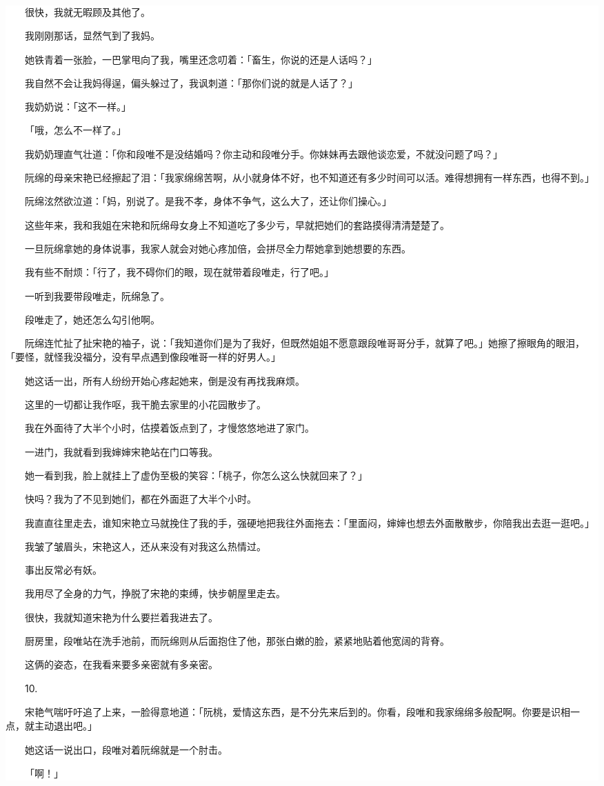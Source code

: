 &emsp;&emsp;很快，我就无暇顾及其他了。  
  
&emsp;&emsp;我刚刚那话，显然气到了我妈。  
  
&emsp;&emsp;她铁青着一张脸，一巴掌甩向了我，嘴里还念叨着：「畜生，你说的还是人话吗？」  
  
&emsp;&emsp;我自然不会让我妈得逞，偏头躲过了，我讽刺道：「那你们说的就是人话了？」  
  
&emsp;&emsp;我奶奶说：「这不一样。」  
  
&emsp;&emsp;「哦，怎么不一样了。」  
  
&emsp;&emsp;我奶奶理直气壮道：「你和段唯不是没结婚吗？你主动和段唯分手。你妹妹再去跟他谈恋爱，不就没问题了吗？」  
  
&emsp;&emsp;阮绵的母亲宋艳已经擦起了泪：「我家绵绵苦啊，从小就身体不好，也不知道还有多少时间可以活。难得想拥有一样东西，也得不到。」  
  
&emsp;&emsp;阮绵泫然欲泣道：「妈，别说了。是我不孝，身体不争气，这么大了，还让你们操心。」  
  
&emsp;&emsp;这些年来，我和我姐在宋艳和阮绵母女身上不知道吃了多少亏，早就把她们的套路摸得清清楚楚了。  
  
&emsp;&emsp;一旦阮绵拿她的身体说事，我家人就会对她心疼加倍，会拼尽全力帮她拿到她想要的东西。  
  
&emsp;&emsp;我有些不耐烦：「行了，我不碍你们的眼，现在就带着段唯走，行了吧。」  
  
&emsp;&emsp;一听到我要带段唯走，阮绵急了。  
  
&emsp;&emsp;段唯走了，她还怎么勾引他啊。  
  
&emsp;&emsp;阮绵连忙扯了扯宋艳的袖子，说：「我知道你们是为了我好，但既然姐姐不愿意跟段唯哥哥分手，就算了吧。」她擦了擦眼角的眼泪，「要怪，就怪我没福分，没有早点遇到像段唯哥一样的好男人。」  
  
&emsp;&emsp;她这话一出，所有人纷纷开始心疼起她来，倒是没有再找我麻烦。  
  
&emsp;&emsp;这里的一切都让我作呕，我干脆去家里的小花园散步了。  
  
&emsp;&emsp;我在外面待了大半个小时，估摸着饭点到了，才慢悠悠地进了家门。  
  
&emsp;&emsp;一进门，我就看到我婶婶宋艳站在门口等我。  
  
&emsp;&emsp;她一看到我，脸上就挂上了虚伪至极的笑容：「桃子，你怎么这么快就回来了？」  
  
&emsp;&emsp;快吗？我为了不见到她们，都在外面逛了大半个小时。  
  
&emsp;&emsp;我直直往里走去，谁知宋艳立马就挽住了我的手，强硬地把我往外面拖去：「里面闷，婶婶也想去外面散散步，你陪我出去逛一逛吧。」  
  
&emsp;&emsp;我皱了皱眉头，宋艳这人，还从来没有对我这么热情过。  
  
&emsp;&emsp;事出反常必有妖。  
  
&emsp;&emsp;我用尽了全身的力气，挣脱了宋艳的束缚，快步朝屋里走去。  
  
&emsp;&emsp;很快，我就知道宋艳为什么要拦着我进去了。  
  
&emsp;&emsp;厨房里，段唯站在洗手池前，而阮绵则从后面抱住了他，那张白嫩的脸，紧紧地贴着他宽阔的背脊。  
  
&emsp;&emsp;这俩的姿态，在我看来要多亲密就有多亲密。  
  
&emsp;&emsp;10.  
  
&emsp;&emsp;宋艳气喘吁吁追了上来，一脸得意地道：「阮桃，爱情这东西，是不分先来后到的。你看，段唯和我家绵绵多般配啊。你要是识相一点，就主动退出吧。」  
  
&emsp;&emsp;她这话一说出口，段唯对着阮绵就是一个肘击。  
  
&emsp;&emsp;「啊！」  
  